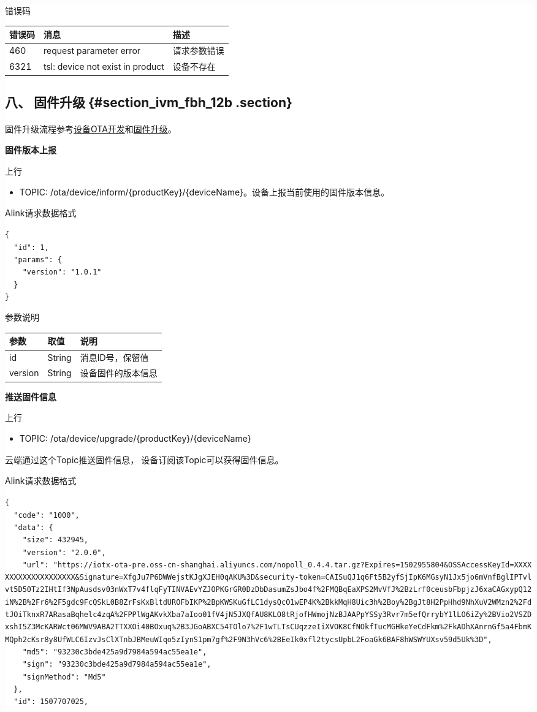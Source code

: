 错误码

|错误码|消息|描述|
|:--|:-|:-|
|460|request parameter error|请求参数错误|
|6321|tsl: device not exist in product|设备不存在|

## 八、 固件升级 {#section_ivm_fbh_12b .section}

固件升级流程参考[设备OTA开发](../../../../intl.zh-CN//设备OTA开发.md#)和[固件升级](../../../../intl.zh-CN/用户指南/扩展服务/固件升级.md#)。

**固件版本上报**

上行

-   TOPIC: /ota/device/inform/\{productKey\}/\{deviceName\}。设备上报当前使用的固件版本信息。

Alink请求数据格式

```
{
  "id": 1,
  "params": {
    "version": "1.0.1"
  }
}
```

参数说明

|参数|取值|说明|
|:-|:-|:-|
|id|String|消息ID号，保留值|
|version|String|设备固件的版本信息|

**推送固件信息**

上行

-   TOPIC: /ota/device/upgrade/\{productKey\}/\{deviceName\}

云端通过这个Topic推送固件信息， 设备订阅该Topic可以获得固件信息。

Alink请求数据格式

```
{
  "code": "1000",
  "data": {
    "size": 432945,
    "version": "2.0.0",
    "url": "https://iotx-ota-pre.oss-cn-shanghai.aliyuncs.com/nopoll_0.4.4.tar.gz?Expires=1502955804&OSSAccessKeyId=XXXXXXXXXXXXXXXXXXXX&Signature=XfgJu7P6DWWejstKJgXJEH0qAKU%3D&security-token=CAISuQJ1q6Ft5B2yfSjIpK6MGsyN1Jx5jo6mVnfBglIPTvlvt5D50Tz2IHtIf3NpAusdsv03nWxT7v4flqFyTINVAEvYZJOPKGrGR0DzDbDasumZsJbo4f%2FMQBqEaXPS2MvVfJ%2BzLrf0ceusbFbpjzJ6xaCAGxypQ12iN%2B%2Fr6%2F5gdc9FcQSkL0B8ZrFsKxBltdUROFbIKP%2BpKWSKuGfLC1dysQcO1wEP4K%2BkkMqH8Uic3h%2Boy%2BgJt8H2PpHhd9NhXuV2WMzn2%2FdtJOiTknxR7ARasaBqhelc4zqA%2FPPlWgAKvkXba7aIoo01fV4jN5JXQfAU8KLO8tRjofHWmojNzBJAAPpYSSy3Rvr7m5efQrrybY1lLO6iZy%2BVio2VSZDxshI5Z3McKARWct06MWV9ABA2TTXXOi40BOxuq%2B3JGoABXC54TOlo7%2F1wTLTsCUqzzeIiXVOK8CfNOkfTucMGHkeYeCdFkm%2FkADhXAnrnGf5a4FbmKMQph2cKsr8y8UfWLC6IzvJsClXTnbJBMeuWIqo5zIynS1pm7gf%2F9N3hVc6%2BEeIk0xfl2tycsUpbL2FoaGk6BAF8hWSWYUXsv59d5Uk%3D",
    "md5": "93230c3bde425a9d7984a594ac55ea1e",
    "sign": "93230c3bde425a9d7984a594ac55ea1e",
    "signMethod": "Md5"
  },
  "id": 1507707025,
```